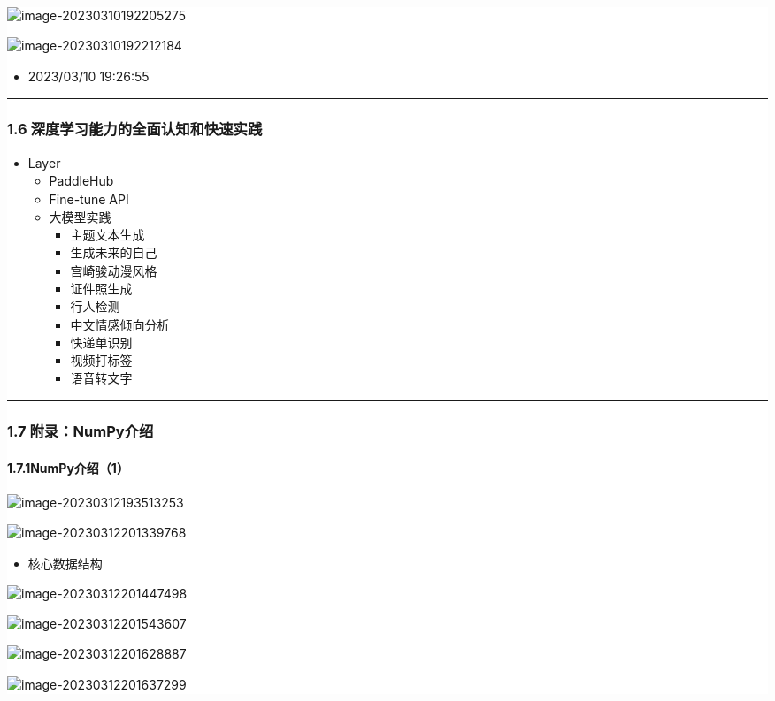 ![image-20230310192205275](D:\TyporaTxt\PicCopy\image-20230310192205275.png)



![image-20230310192212184](D:\TyporaTxt\PicCopy\image-20230310192212184.png)

* 2023/03/10 19:26:55



------



### 1.6 深度学习能力的全面认知和快速实践

* Layer
  * PaddleHub
  * Fine-tune API
  * 大模型实践
    * 主题文本生成
    * 生成未来的自己
    * 宫崎骏动漫风格
    * 证件照生成
    * 行人检测
    * 中文情感倾向分析
    * 快递单识别
    * 视频打标签
    * 语音转文字





------



### 1.7 附录：NumPy介绍
#### 1.7.1NumPy介绍（1）

![image-20230312193513253](D:\TyporaTxt\PicCopy\image-20230312193513253.png)

![image-20230312201339768](D:\TyporaTxt\PicCopy\image-20230312201339768.png)

* 核心数据结构

![image-20230312201447498](D:\TyporaTxt\PicCopy\image-20230312201447498.png)



![image-20230312201543607](D:\TyporaTxt\PicCopy\image-20230312201543607.png)



![image-20230312201628887](D:\TyporaTxt\PicCopy\image-20230312201628887.png)

![image-20230312201637299](D:\TyporaTxt\PicCopy\image-20230312201637299.png)

